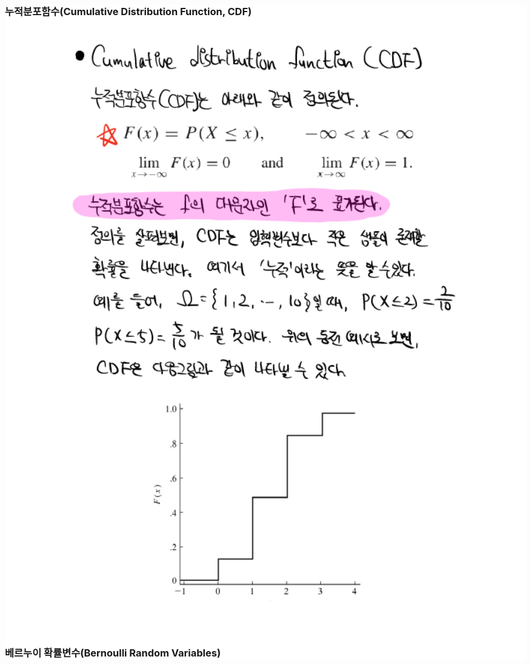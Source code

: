 ### 누적분포함수(Cumulative Distribution Function, CDF)
<center><img src="/public/img/MSDA-Chapter2/img_3.png" width="90%"></center>

### 베르누이 확률변수(Bernoulli Random Variables)